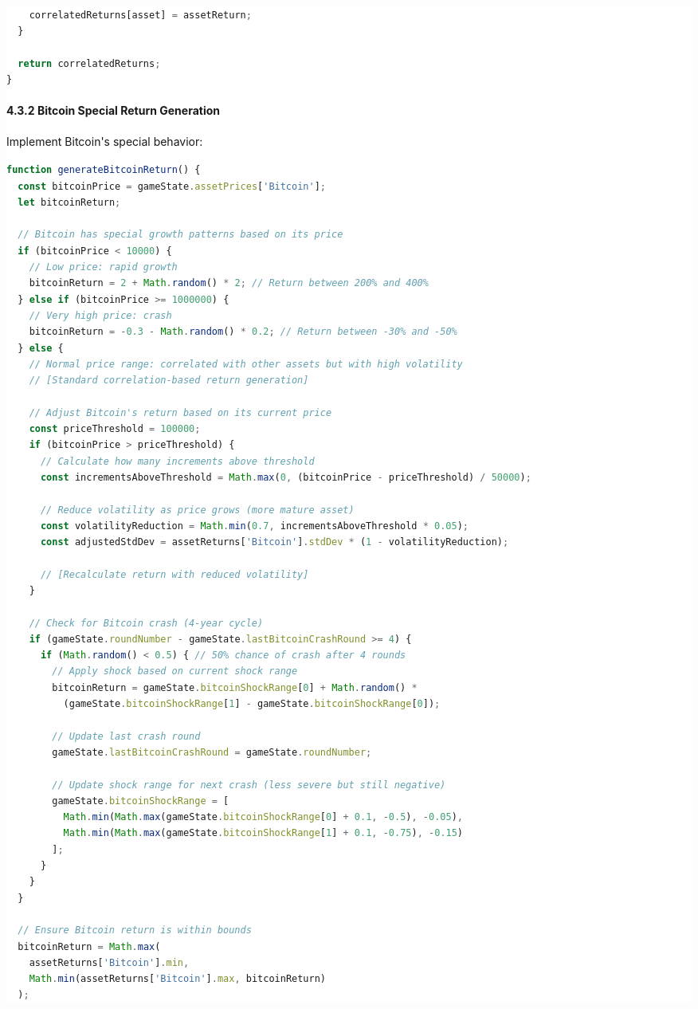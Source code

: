 ```javascript
    correlatedReturns[asset] = assetReturn;
  }

  return correlatedReturns;
}
```

#### 4.3.2 Bitcoin Special Return Generation
Implement Bitcoin's special behavior:

```javascript
function generateBitcoinReturn() {
  const bitcoinPrice = gameState.assetPrices['Bitcoin'];
  let bitcoinReturn;

  // Bitcoin has special growth patterns based on its price
  if (bitcoinPrice < 10000) {
    // Low price: rapid growth
    bitcoinReturn = 2 + Math.random() * 2; // Return between 200% and 400%
  } else if (bitcoinPrice >= 1000000) {
    // Very high price: crash
    bitcoinReturn = -0.3 - Math.random() * 0.2; // Return between -30% and -50%
  } else {
    // Normal price range: correlated with other assets but with high volatility
    // [Standard correlation-based return generation]

    // Adjust Bitcoin's return based on its current price
    const priceThreshold = 100000;
    if (bitcoinPrice > priceThreshold) {
      // Calculate how many increments above threshold
      const incrementsAboveThreshold = Math.max(0, (bitcoinPrice - priceThreshold) / 50000);

      // Reduce volatility as price grows (more mature asset)
      const volatilityReduction = Math.min(0.7, incrementsAboveThreshold * 0.05);
      const adjustedStdDev = assetReturns['Bitcoin'].stdDev * (1 - volatilityReduction);

      // [Recalculate return with reduced volatility]
    }

    // Check for Bitcoin crash (4-year cycle)
    if (gameState.roundNumber - gameState.lastBitcoinCrashRound >= 4) {
      if (Math.random() < 0.5) { // 50% chance of crash after 4 rounds
        // Apply shock based on current shock range
        bitcoinReturn = gameState.bitcoinShockRange[0] + Math.random() * 
          (gameState.bitcoinShockRange[1] - gameState.bitcoinShockRange[0]);
        
        // Update last crash round
        gameState.lastBitcoinCrashRound = gameState.roundNumber;
        
        // Update shock range for next crash (less severe but still negative)
        gameState.bitcoinShockRange = [
          Math.min(Math.max(gameState.bitcoinShockRange[0] + 0.1, -0.5), -0.05),
          Math.min(Math.max(gameState.bitcoinShockRange[1] + 0.1, -0.75), -0.15)
        ];
      }
    }
  }

  // Ensure Bitcoin return is within bounds
  bitcoinReturn = Math.max(
    assetReturns['Bitcoin'].min,
    Math.min(assetReturns['Bitcoin'].max, bitcoinReturn)
  );

```